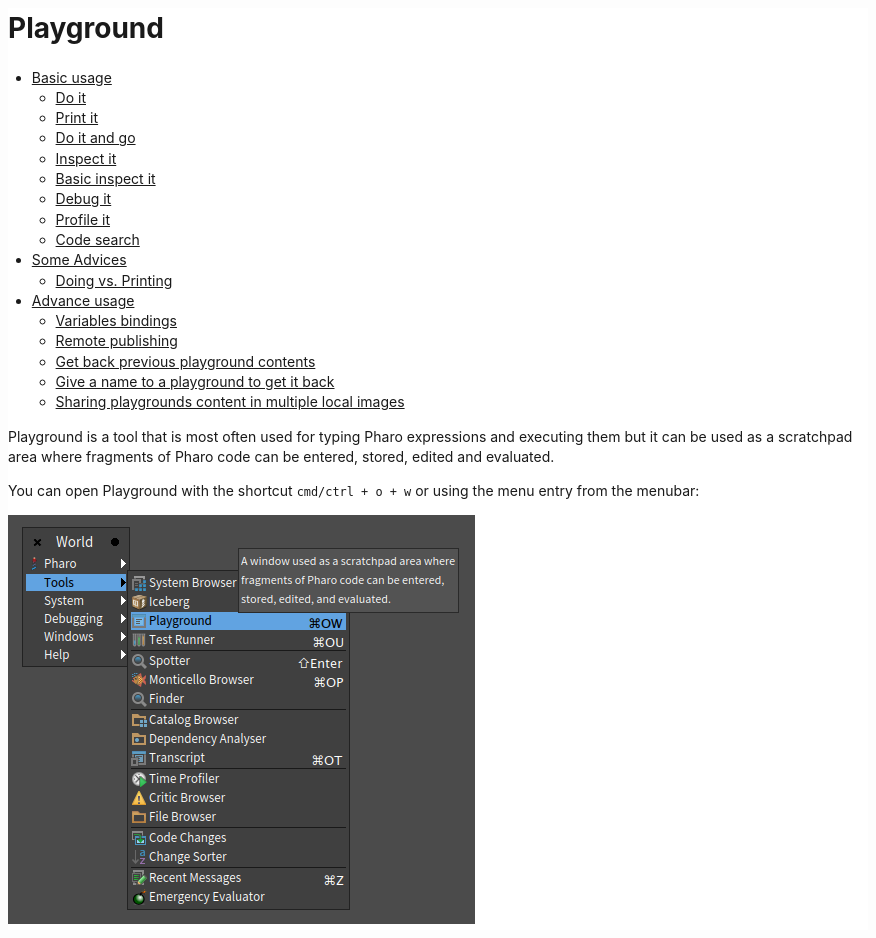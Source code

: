 # Playground

- [Basic usage](#basic-usage)
  * [Do it](#do-it)
  * [Print it](#print-it)
  * [Do it and go](#do-it-and-go)
  * [Inspect it](#inspect-it)
  * [Basic inspect it](#basic-inspect-it)
  * [Debug it](#debug-it)
  * [Profile it](#profile-it)
  * [Code search](#code-search)
- [Some Advices](#some-advices)
  * [Doing vs. Printing](#doing-vs-printing)
- [Advance usage](#advance-usage)
  * [Variables bindings](#variables-bindings)
  * [Remote publishing](#remote-publishing)
  * [Get back previous playground contents](#get-back-previous-playground-contents)
  * [Give a name to a playground to get it back](#give-a-name-to-a-playground-to-get-it-back)
  * [Sharing playgrounds content in multiple local images](#sharing-playgrounds-content-in-multiple-local-images)


Playground is a tool that is most often used for typing Pharo expressions and executing them but it can be used as a scratchpad area where fragments of Pharo code can be entered, stored, edited and evaluated.

You can open Playground with the shortcut `cmd/ctrl + o + w` or using the menu entry from the menubar: 

![open playground from the image](img/Playground_open_from_image.png)
